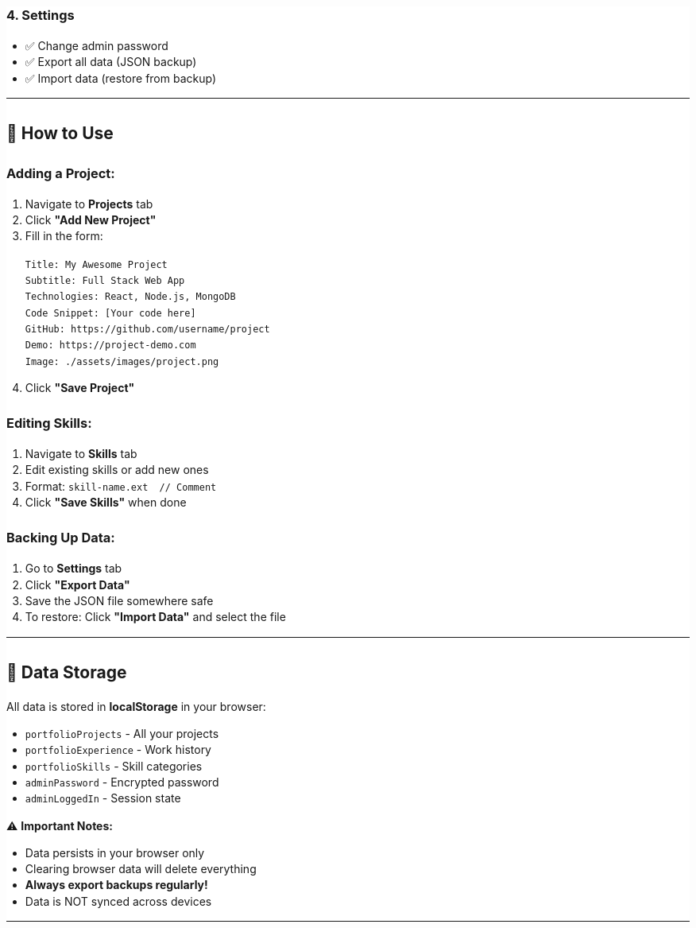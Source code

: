 ### 4. Settings
- ✅ Change admin password
- ✅ Export all data (JSON backup)
- ✅ Import data (restore from backup)

---

## 🎯 How to Use

### Adding a Project:

1. Navigate to **Projects** tab
2. Click **"Add New Project"**
3. Fill in the form:
   ```
   Title: My Awesome Project
   Subtitle: Full Stack Web App
   Technologies: React, Node.js, MongoDB
   Code Snippet: [Your code here]
   GitHub: https://github.com/username/project
   Demo: https://project-demo.com
   Image: ./assets/images/project.png
   ```
4. Click **"Save Project"**

### Editing Skills:

1. Navigate to **Skills** tab
2. Edit existing skills or add new ones
3. Format: `skill-name.ext  // Comment`
4. Click **"Save Skills"** when done

### Backing Up Data:

1. Go to **Settings** tab
2. Click **"Export Data"**
3. Save the JSON file somewhere safe
4. To restore: Click **"Import Data"** and select the file

---

## 💾 Data Storage

All data is stored in **localStorage** in your browser:
- `portfolioProjects` - All your projects
- `portfolioExperience` - Work history
- `portfolioSkills` - Skill categories
- `adminPassword` - Encrypted password
- `adminLoggedIn` - Session state

⚠️ **Important Notes:**
- Data persists in your browser only
- Clearing browser data will delete everything
- **Always export backups regularly!**
- Data is NOT synced across devices

---